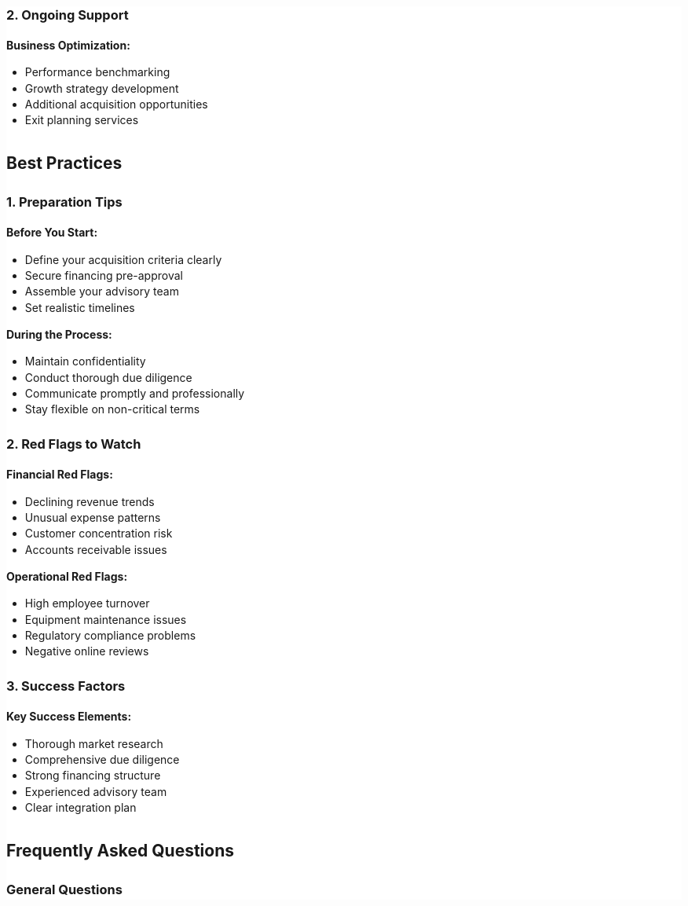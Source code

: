 ### 2. Ongoing Support

**Business Optimization:**
- Performance benchmarking
- Growth strategy development
- Additional acquisition opportunities
- Exit planning services

## Best Practices

### 1. Preparation Tips

**Before You Start:**
- Define your acquisition criteria clearly
- Secure financing pre-approval
- Assemble your advisory team
- Set realistic timelines

**During the Process:**
- Maintain confidentiality
- Conduct thorough due diligence
- Communicate promptly and professionally
- Stay flexible on non-critical terms

### 2. Red Flags to Watch

**Financial Red Flags:**
- Declining revenue trends
- Unusual expense patterns
- Customer concentration risk
- Accounts receivable issues

**Operational Red Flags:**
- High employee turnover
- Equipment maintenance issues
- Regulatory compliance problems
- Negative online reviews

### 3. Success Factors

**Key Success Elements:**
- Thorough market research
- Comprehensive due diligence
- Strong financing structure
- Experienced advisory team
- Clear integration plan

## Frequently Asked Questions

### General Questions
